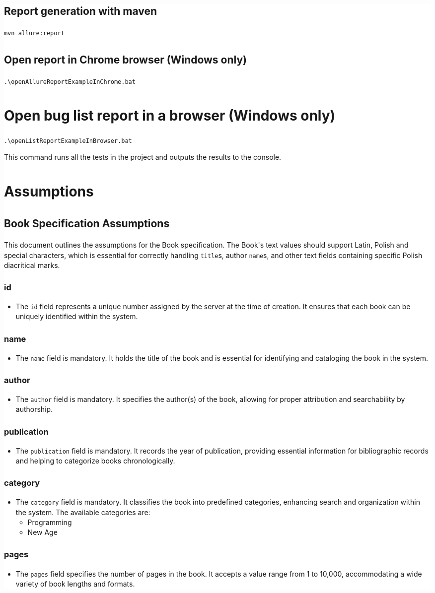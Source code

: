 ## Report generation with maven
```
mvn allure:report
```

## Open report in Chrome browser (Windows only)
```
.\openAllureReportExampleInChrome.bat
```

# Open bug list report in a browser (Windows only)
```
.\openListReportExampleInBrowser.bat
```

This command runs all the tests in the project and outputs the results to the console.
# Assumptions

## Book Specification Assumptions
This document outlines the assumptions for the Book specification. The Book's text values should support Latin, Polish and special characters,
which is essential for correctly handling `title`s, author `name`s, and other text fields containing specific Polish diacritical marks.

### id
- The `id` field represents a unique number assigned by the server at the time of creation. It ensures that each book can be uniquely identified within the system.

### name
- The `name` field is mandatory. It holds the title of the book and is essential for identifying and cataloging the book in the system.

### author
- The `author` field is mandatory. It specifies the author(s) of the book, allowing for proper attribution and searchability by authorship.

### publication
- The `publication` field is mandatory. It records the year of publication, providing essential information for bibliographic records and helping to categorize books chronologically.

### category
- The `category` field is mandatory. It classifies the book into predefined categories, enhancing search and organization within the system. The available categories are:
  - Programming
  - New Age

### pages
- The `pages` field specifies the number of pages in the book. It accepts a value range from 1 to 10,000, accommodating a wide variety of book lengths and formats.

